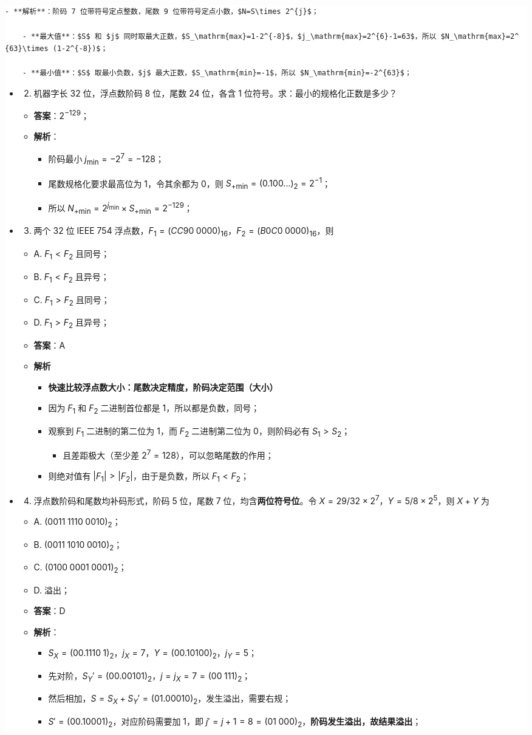 	- **解析**：阶码 7 位带符号定点整数，尾数 9 位带符号定点小数，$N=S\times 2^{j}$；

		- **最大值**：$S$ 和 $j$ 同时取最大正数，$S_\mathrm{max}=1-2^{-8}$，$j_\mathrm{max}=2^{6}-1=63$，所以 $N_\mathrm{max}=2^{63}\times (1-2^{-8})$；

		- **最小值**：$S$ 取最小负数，$j$ 最大正数，$S_\mathrm{min}=-1$，所以 $N_\mathrm{min}=-2^{63}$；

- 2. 机器字长 32 位，浮点数阶码 8 位，尾数 24 位，各含 1 位符号。求：最小的规格化正数是多少？

	- **答案**：$2^{-129}$；

	- **解析**：

		- 阶码最小 $j_\mathrm{min}=-2^7=-128$；

		- 尾数规格化要求最高位为 1，令其余都为 0，则 $S_{+\mathrm{min}}=(0.100...)_2=2^{-1}$；

		- 所以 $N_{+\mathrm{min}}=2^{j_\mathrm{min}}\times S_{+\mathrm{min}}=2^{-129}$；

-  3. 两个 32 位 IEEE 754 浮点数，$F_1=(CC90\;0000)_{16}$，$F_2=(B0C0\;0000)_{16}$，则

	- A. $F_1<F_2$ 且同号；

	- B. $F_1<F_2$ 且异号；

	- C. $F_1>F_2$ 且同号；

	- D. $F_1>F_2$ 且异号；

	- **答案**：A

	- **解析**

		- **快速比较浮点数大小：尾数决定精度，阶码决定范围（大小）**

		- 因为 $F_1$ 和 $F_2$ 二进制首位都是 1，所以都是负数，同号；

		- 观察到 $F_1$ 二进制的第二位为 1，而 $F_2$ 二进制第二位为 0，则阶码必有 $S_1>S_2$；

			- 且差距极大（至少差 $2^7=128$），可以忽略尾数的作用；

		- 则绝对值有 $|F_1|>|F_2|$，由于是负数，所以 $F_1<F_2$；

- 4. 浮点数阶码和尾数均补码形式，阶码 5 位，尾数 7 位，均含**两位符号位**。令 $X=29/32 \times2^7$，$Y=5/8\times 2^5$，则 $X+Y$ 为

	- A. $(0011\;1110\;0010)_2$；

	- B. $(0011\;1010\;0010)_2$；

	- C. $(0100\;0001\;0001)_2$；

	- D. 溢出；

	- **答案**：D

	- **解析**：

		- $S_X=(00.1110\;1)_2$，$j_X=7$，$Y=(00.10100)_2$，$j_Y=5$；

		- 先对阶，$S_Y'=(00.00101)_2$，$j=j_X=7=(00\;111)_2$；

		- 然后相加，$S=S_X+S_Y'=(01.00010)_2$，发生溢出，需要右规；

		- $S'=(00.10001)_2$，对应阶码需要加 1，即 $j'=j+1=8=(01\;000)_2$，**阶码发生溢出，故结果溢出**；
